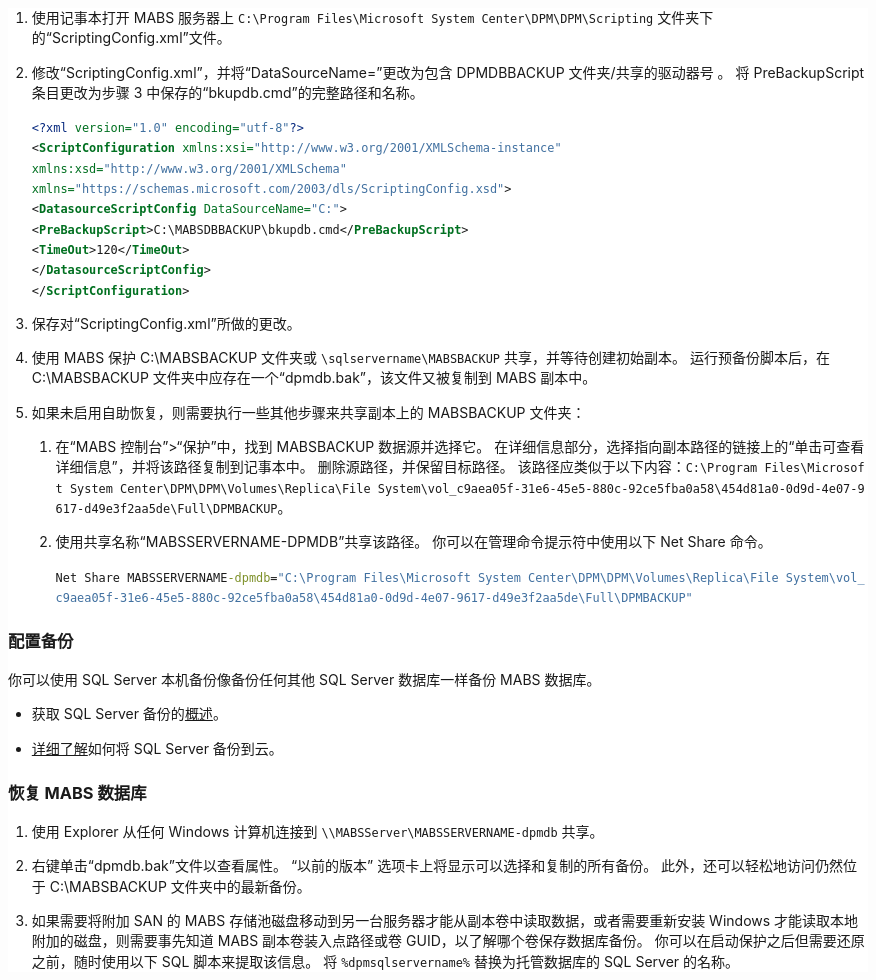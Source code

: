 1. 使用记事本打开 MABS 服务器上 `C:\Program Files\Microsoft System Center\DPM\DPM\Scripting` 文件夹下的“ScriptingConfig.xml”文件。

1. 修改“ScriptingConfig.xml”，并将“DataSourceName=”更改为包含 DPMDBBACKUP 文件夹/共享的驱动器号 。 将 PreBackupScript 条目更改为步骤 3 中保存的“bkupdb.cmd”的完整路径和名称。

    ```xml
    <?xml version="1.0" encoding="utf-8"?>
    <ScriptConfiguration xmlns:xsi="http://www.w3.org/2001/XMLSchema-instance"
    xmlns:xsd="http://www.w3.org/2001/XMLSchema"
    xmlns="https://schemas.microsoft.com/2003/dls/ScriptingConfig.xsd">
    <DatasourceScriptConfig DataSourceName="C:">
    <PreBackupScript>C:\MABSDBBACKUP\bkupdb.cmd</PreBackupScript>
    <TimeOut>120</TimeOut>
    </DatasourceScriptConfig>
    </ScriptConfiguration>
    ```

1. 保存对“ScriptingConfig.xml”所做的更改。

1. 使用 MABS 保护 C:\MABSBACKUP 文件夹或 `\sqlservername\MABSBACKUP` 共享，并等待创建初始副本。 运行预备份脚本后，在 C:\MABSBACKUP 文件夹中应存在一个“dpmdb.bak”，该文件又被复制到 MABS 副本中。

1. 如果未启用自助恢复，则需要执行一些其他步骤来共享副本上的 MABSBACKUP 文件夹：

    1. 在“MABS 控制台”>“保护”中，找到 MABSBACKUP 数据源并选择它。 在详细信息部分，选择指向副本路径的链接上的“单击可查看详细信息”，并将该路径复制到记事本中。 删除源路径，并保留目标路径。 该路径应类似于以下内容：`C:\Program Files\Microsoft System Center\DPM\DPM\Volumes\Replica\File System\vol_c9aea05f-31e6-45e5-880c-92ce5fba0a58\454d81a0-0d9d-4e07-9617-d49e3f2aa5de\Full\DPMBACKUP`。

    2. 使用共享名称“MABSSERVERNAME-DPMDB”共享该路径。 你可以在管理命令提示符中使用以下 Net Share 命令。

        ```cmd
        Net Share MABSSERVERNAME-dpmdb="C:\Program Files\Microsoft System Center\DPM\DPM\Volumes\Replica\File System\vol_c9aea05f-31e6-45e5-880c-92ce5fba0a58\454d81a0-0d9d-4e07-9617-d49e3f2aa5de\Full\DPMBACKUP"
        ```

### <a name="configure-the-backup"></a>配置备份

你可以使用 SQL Server 本机备份像备份任何其他 SQL Server 数据库一样备份 MABS 数据库。

- 获取 SQL Server 备份的[概述](/sql/relational-databases/backup-restore/back-up-and-restore-of-sql-server-databases)。

- [详细了解](/sql/relational-databases/backup-restore/sql-server-backup-and-restore-with-microsoft-azure-blob-storage-service)如何将 SQL Server 备份到云。

### <a name="recover-the-mabs-database"></a>恢复 MABS 数据库

1. 使用 Explorer 从任何 Windows 计算机连接到 `\\MABSServer\MABSSERVERNAME-dpmdb` 共享。

2. 右键单击“dpmdb.bak”文件以查看属性。 “以前的版本”  选项卡上将显示可以选择和复制的所有备份。 此外，还可以轻松地访问仍然位于 C:\MABSBACKUP 文件夹中的最新备份。

3. 如果需要将附加 SAN 的 MABS 存储池磁盘移动到另一台服务器才能从副本卷中读取数据，或者需要重新安装 Windows 才能读取本地附加的磁盘，则需要事先知道 MABS 副本卷装入点路径或卷 GUID，以了解哪个卷保存数据库备份。 你可以在启动保护之后但需要还原之前，随时使用以下 SQL 脚本来提取该信息。 将 `%dpmsqlservername%` 替换为托管数据库的 SQL Server 的名称。
